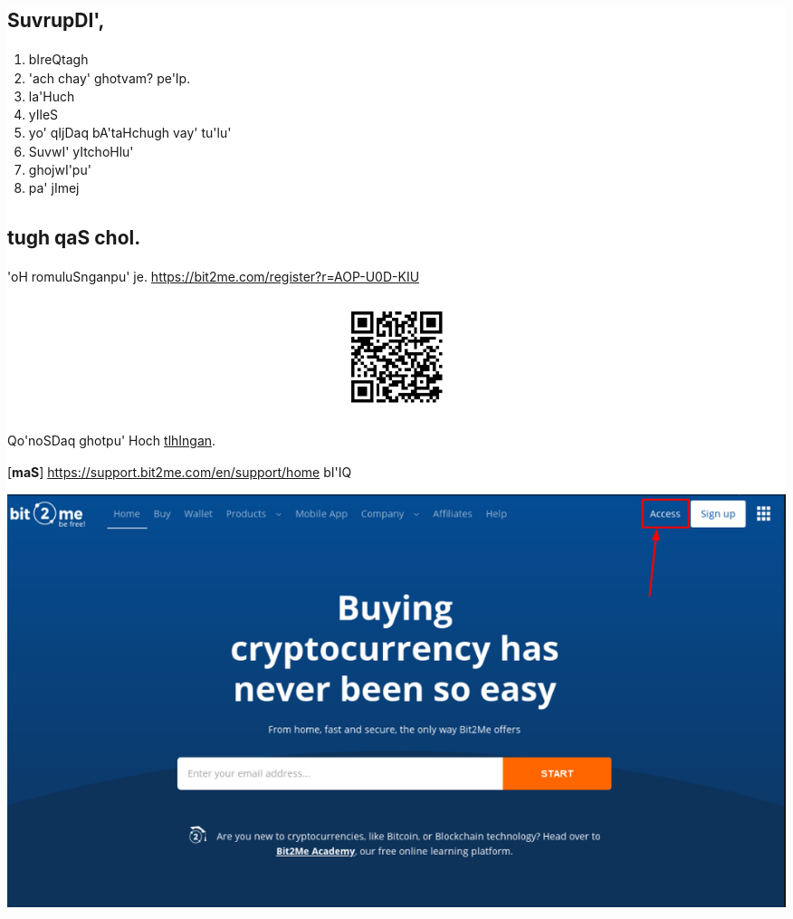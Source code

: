 ## **SuvrupDI',**

1.  bIreQtagh
2.  'ach chay' ghotvam? pe'Ip.
3.  la'Huch
4.  yIleS
5.  yo' qIjDaq bA'taHchugh vay' tu'lu'
6.  SuvwI' yItchoHlu'
7.  ghojwI'pu'
8.  pa' jImej

## tugh qaS chol.

'oH romuluSnganpu' je. <https://bit2me.com/register?r=AOP-U0D-KIU>

<p align="center"><img width="128px" height="128px" src="./IMG/bidi.png"></p>

Qo'noSDaq ghotpu' Hoch [tlhIngan](https://bit2me.com/es/registro?r=AOP-U0D-KIU).

[**maS**]  <https://support.bit2me.com/en/support/home> bI'IQ

![](./IMG/bit2me-0.png)
